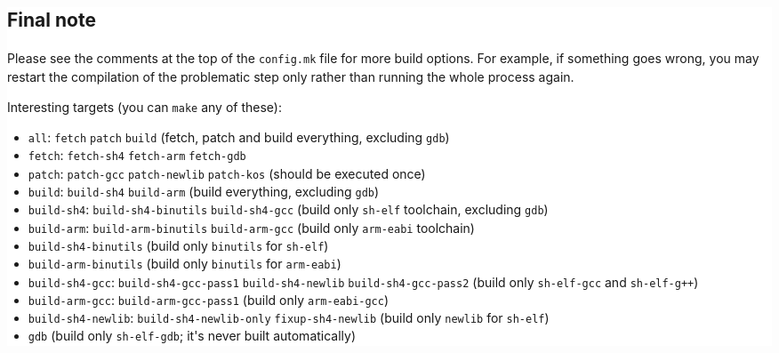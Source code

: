 ## Final note

Please see the comments at the top of the `config.mk` file for more build
options. For example, if something goes wrong, you may restart the compilation
of the problematic step only rather than running the whole process again.

Interesting targets (you can `make` any of these):

- `all`: `fetch` `patch` `build` (fetch, patch and build everything, excluding `gdb`)
- `fetch`: `fetch-sh4` `fetch-arm` `fetch-gdb`
- `patch`: `patch-gcc` `patch-newlib` `patch-kos` (should be executed once)
- `build`: `build-sh4` `build-arm` (build everything, excluding `gdb`)
- `build-sh4`: `build-sh4-binutils` `build-sh4-gcc` (build only `sh-elf` toolchain, excluding `gdb`)
- `build-arm`: `build-arm-binutils` `build-arm-gcc` (build only `arm-eabi` toolchain)
- `build-sh4-binutils` (build only `binutils` for `sh-elf`)
- `build-arm-binutils` (build only `binutils` for `arm-eabi`)
- `build-sh4-gcc`: `build-sh4-gcc-pass1` `build-sh4-newlib` `build-sh4-gcc-pass2` (build only `sh-elf-gcc` and `sh-elf-g++`)
- `build-arm-gcc`: `build-arm-gcc-pass1` (build only `arm-eabi-gcc`)
- `build-sh4-newlib`: `build-sh4-newlib-only` `fixup-sh4-newlib` (build only `newlib` for `sh-elf`)
- `gdb` (build only `sh-elf-gdb`; it's never built automatically)
